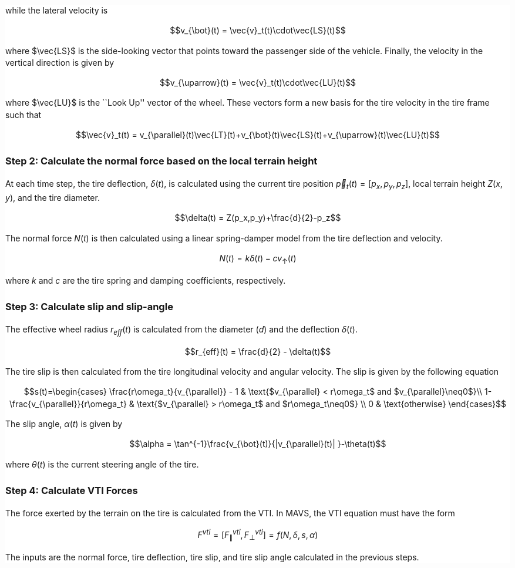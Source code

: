 while the lateral velocity is

$$v_{\bot}(t) = \vec{v}_t(t)\cdot\vec{LS}(t)$$

where $\vec{LS}$ is the side-looking vector that points toward the passenger side of the vehicle. Finally, the velocity in the vertical direction is given by

$$v_{\uparrow}(t) = \vec{v}_t(t)\cdot\vec{LU}(t)$$

where $\vec{LU}$ is the ``Look Up'' vector of the wheel. These vectors form a new basis for the tire velocity in the tire frame such that

$$\vec{v}_t(t) = v_{\parallel}(t)\vec{LT}(t)+v_{\bot}(t)\vec{LS}(t)+v_{\uparrow}(t)\vec{LU}(t)$$

### Step 2: Calculate the normal force based on the local terrain height
At each time step, the tire deflection, $\delta(t)$, is calculated using the current tire position $\vec{p}_t(t)=[p_x,p_y,p_z]$, local terrain height $Z(x,y)$, and the tire diameter. 

$$\delta(t) = Z(p_x,p_y)+\frac{d}{2}-p_z$$

The normal force $N(t)$ is then calculated using a linear spring-damper model from the tire deflection and velocity.

$$N(t) = k\delta(t)-cv_{\uparrow}(t)$$

where $k$ and $c$ are the tire spring and damping coefficients, respectively.

### Step 3: Calculate slip and slip-angle
The effective wheel radius $r_{eff}(t)$ is calculated from the diameter ($d$) and the deflection $\delta(t)$.

$$r_{eff}(t) = \frac{d}{2} - \delta(t)$$

The tire slip is then calculated from the tire longitudinal velocity and angular velocity. The slip is given by the following equation

$$s(t)=\begin{cases}
\frac{r\omega_t}{v_{\parallel}} - 1 & \text{$v_{\parallel} < r\omega_t$ and $v_{\parallel}\neq0$}\\
1- \frac{v_{\parallel}}{r\omega_t} & \text{$v_{\parallel} > r\omega_t$ and $r\omega_t\neq0$} \\
0 & \text{otherwise}
\end{cases}$$

The slip angle, $\alpha(t)$ is given by

$$\alpha = \tan^{-1}\frac{v_{\bot}(t)}{|v_{\parallel}(t)| }-\theta(t)$$

where $\theta(t)$ is the current steering angle of the tire.

### Step 4: Calculate VTI Forces
The force exerted by the terrain on the tire is calculated from the VTI. In MAVS, the VTI equation must have the form

$$F^{vti} = [F^{vti}_{\parallel},F^{vti}_{\bot}] =  f(N,\delta,s,\alpha)$$

The inputs are the normal force, tire deflection, tire slip, and tire slip angle calculated in the previous steps.
